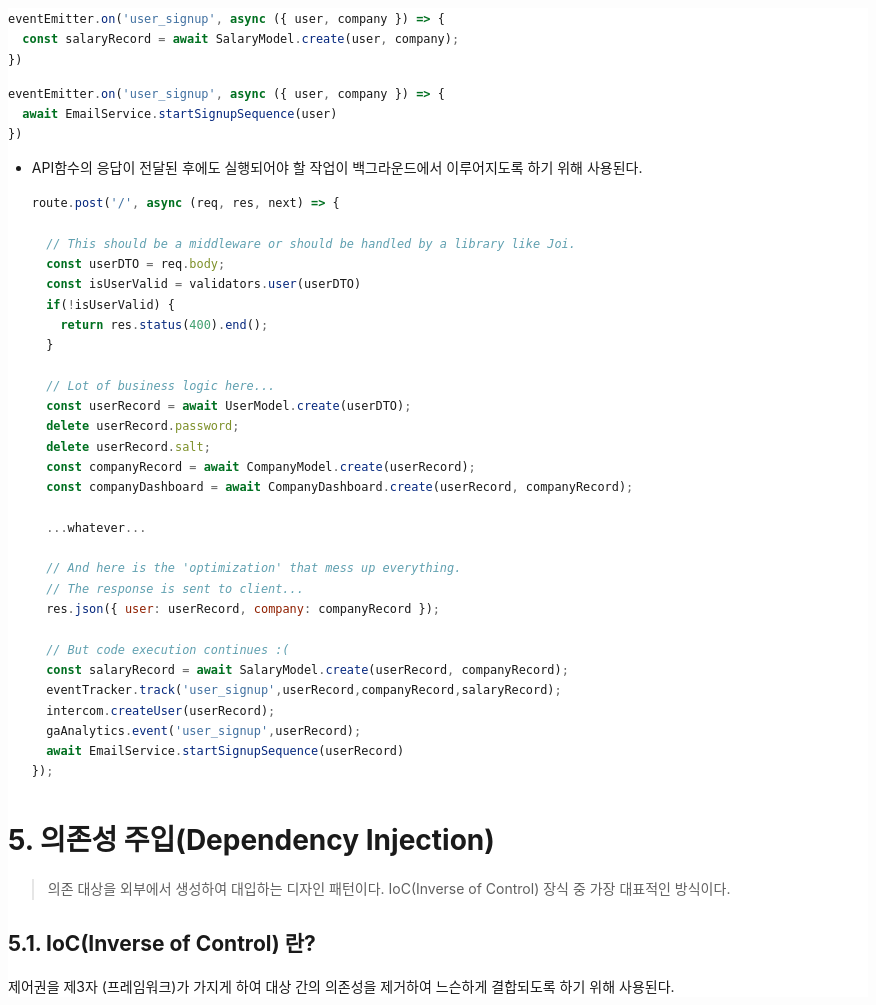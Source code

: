   ```jsx
  eventEmitter.on('user_signup', async ({ user, company }) => {
    const salaryRecord = await SalaryModel.create(user, company);
  })
  ```

  ```jsx
  eventEmitter.on('user_signup', async ({ user, company }) => {
    await EmailService.startSignupSequence(user)
  })
  ```

- API함수의 응답이 전달된 후에도 실행되어야 할 작업이 백그라운드에서 이루어지도록 하기 위해 사용된다.

  ```jsx
  route.post('/', async (req, res, next) => {
  
    // This should be a middleware or should be handled by a library like Joi.
    const userDTO = req.body;
    const isUserValid = validators.user(userDTO)
    if(!isUserValid) {
      return res.status(400).end();
    }
  
    // Lot of business logic here...
    const userRecord = await UserModel.create(userDTO);
    delete userRecord.password;
    delete userRecord.salt;
    const companyRecord = await CompanyModel.create(userRecord);
    const companyDashboard = await CompanyDashboard.create(userRecord, companyRecord);
  
    ...whatever...
  
    // And here is the 'optimization' that mess up everything.
    // The response is sent to client...
    res.json({ user: userRecord, company: companyRecord });
  
    // But code execution continues :(
    const salaryRecord = await SalaryModel.create(userRecord, companyRecord);
    eventTracker.track('user_signup',userRecord,companyRecord,salaryRecord);
    intercom.createUser(userRecord);
    gaAnalytics.event('user_signup',userRecord);
    await EmailService.startSignupSequence(userRecord)
  });
  ```

# 5. 의존성 주입(Dependency Injection)

> 의존 대상을 외부에서 생성하여 대입하는 디자인 패턴이다. IoC(Inverse of Control)  장식 중 가장 대표적인 방식이다.

## 5.1. IoC(**Inverse of Control) 란?**

제어권을 제3자 (프레임워크)가 가지게 하여 대상 간의 의존성을 제거하여 느슨하게 결합되도록 하기 위해 사용된다.
